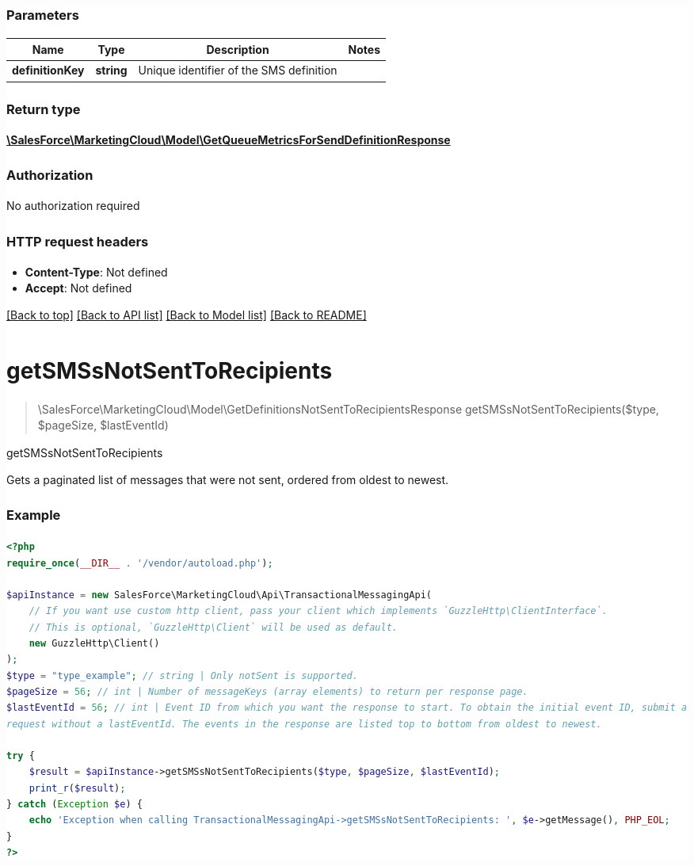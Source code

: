 ### Parameters

Name | Type | Description  | Notes
------------- | ------------- | ------------- | -------------
 **definitionKey** | **string**| Unique identifier of the SMS definition |

### Return type

[**\SalesForce\MarketingCloud\Model\GetQueueMetricsForSendDefinitionResponse**](../Model/GetQueueMetricsForSendDefinitionResponse.md)

### Authorization

No authorization required

### HTTP request headers

 - **Content-Type**: Not defined
 - **Accept**: Not defined

[[Back to top]](#) [[Back to API list]](../../README.md#documentation-for-api-endpoints) [[Back to Model list]](../../README.md#documentation-for-models) [[Back to README]](../../README.md)

# **getSMSsNotSentToRecipients**
> \SalesForce\MarketingCloud\Model\GetDefinitionsNotSentToRecipientsResponse getSMSsNotSentToRecipients($type, $pageSize, $lastEventId)

getSMSsNotSentToRecipients

Gets a paginated list of messages that were not sent, ordered from oldest to newest.

### Example
```php
<?php
require_once(__DIR__ . '/vendor/autoload.php');

$apiInstance = new SalesForce\MarketingCloud\Api\TransactionalMessagingApi(
    // If you want use custom http client, pass your client which implements `GuzzleHttp\ClientInterface`.
    // This is optional, `GuzzleHttp\Client` will be used as default.
    new GuzzleHttp\Client()
);
$type = "type_example"; // string | Only notSent is supported.
$pageSize = 56; // int | Number of messageKeys (array elements) to return per response page.
$lastEventId = 56; // int | Event ID from which you want the response to start. To obtain the initial event ID, submit a request without a lastEventId. The events in the response are listed top to bottom from oldest to newest.

try {
    $result = $apiInstance->getSMSsNotSentToRecipients($type, $pageSize, $lastEventId);
    print_r($result);
} catch (Exception $e) {
    echo 'Exception when calling TransactionalMessagingApi->getSMSsNotSentToRecipients: ', $e->getMessage(), PHP_EOL;
}
?>
```
